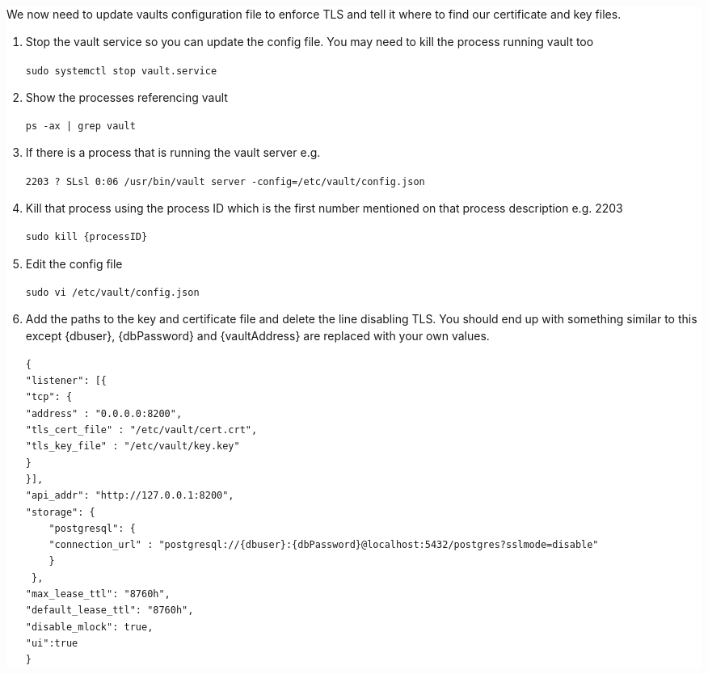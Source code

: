 We now need to update vaults configuration file to enforce TLS and tell
it where to find our certificate and key files.

1.  Stop the vault service so you can update the config file. You may
    need to kill the process running vault too

    ```
    sudo systemctl stop vault.service 
    ```

2.  Show the processes referencing vault

    ```
    ps -ax | grep vault 
    ```

3.  If there is a process that is running the vault server e.g. 
    ```
    2203 ? SLsl 0:06 /usr/bin/vault server -config=/etc/vault/config.json
    ```

4.  Kill that process using the process ID which is the first number
    mentioned on that process description e.g. 2203

    ```
    sudo kill {processID}
    ```

5.  Edit the config file

    ```
    sudo vi /etc/vault/config.json 
    ```

6.  Add the paths to the key and certificate file and delete the line disabling TLS. You should end up with something 
    similar to this except {dbuser}, {dbPassword} and {vaultAddress} are replaced with your own values.

    ```
    {
    "listener": [{
    "tcp": {
    "address" : "0.0.0.0:8200",
    "tls_cert_file" : "/etc/vault/cert.crt",
    "tls_key_file" : "/etc/vault/key.key"
    }
    }],
    "api_addr": "http://127.0.0.1:8200",
    "storage": {
        "postgresql": {
        "connection_url" : "postgresql://{dbuser}:{dbPassword}@localhost:5432/postgres?sslmode=disable"
        }
     },
    "max_lease_ttl": "8760h",
    "default_lease_ttl": "8760h",
    "disable_mlock": true,
    "ui":true
    }
    ```
